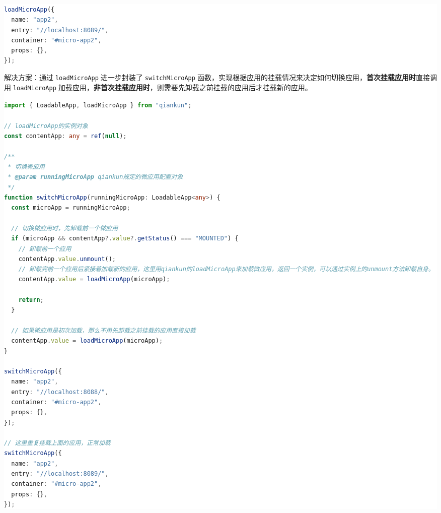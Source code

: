 ```ts
loadMicroApp({
  name: "app2",
  entry: "//localhost:8089/",
  container: "#micro-app2",
  props: {},
});
```

解决方案：通过 `loadMicroApp` 进一步封装了 `switchMicroApp` 函数，实现根据应用的挂载情况来决定如何切换应用，**首次挂载应用时**直接调用 `loadMicroApp` 加载应用，**非首次挂载应用时**，则需要先卸载之前挂载的应用后才挂载新的应用。

```ts
import { LoadableApp, loadMicroApp } from "qiankun";

// loadMicroApp的实例对象
const contentApp: any = ref(null);

/**
 * 切换微应用
 * @param runningMicroApp qiankun规定的微应用配置对象
 */
function switchMicroApp(runningMicroApp: LoadableApp<any>) {
  const microApp = runningMicroApp;

  // 切换微应用时，先卸载前一个微应用
  if (microApp && contentApp?.value?.getStatus() === "MOUNTED") {
    // 卸载前一个应用
    contentApp.value.unmount();
    // 卸载完前一个应用后紧接着加载新的应用，这里用qiankun的loadMicroApp来加载微应用，返回一个实例，可以通过实例上的unmount方法卸载自身。
    contentApp.value = loadMicroApp(microApp);

    return;
  }

  // 如果微应用是初次加载，那么不用先卸载之前挂载的应用直接加载
  contentApp.value = loadMicroApp(microApp);
}

switchMicroApp({
  name: "app2",
  entry: "//localhost:8088/",
  container: "#micro-app2",
  props: {},
});

// 这里重复挂载上面的应用，正常加载
switchMicroApp({
  name: "app2",
  entry: "//localhost:8089/",
  container: "#micro-app2",
  props: {},
});
```
